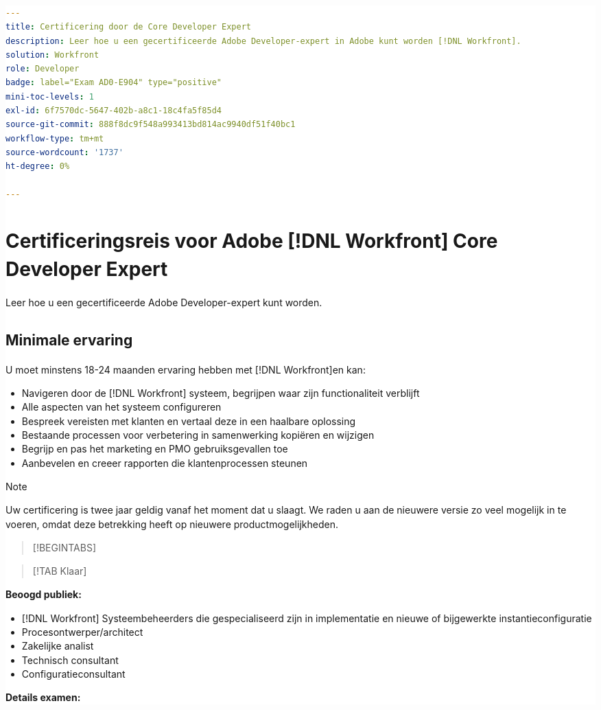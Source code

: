 ```yaml
---
title: Certificering door de Core Developer Expert
description: Leer hoe u een gecertificeerde Adobe Developer-expert in Adobe kunt worden [!DNL Workfront].
solution: Workfront
role: Developer
badge: label="Exam AD0-E904" type="positive"
mini-toc-levels: 1
exl-id: 6f7570dc-5647-402b-a8c1-18c4fa5f85d4
source-git-commit: 888f8dc9f548a993413bd814ac9940df51f40bc1
workflow-type: tm+mt
source-wordcount: '1737'
ht-degree: 0%

---
```


# Certificeringsreis voor Adobe [!DNL Workfront] Core Developer Expert

Leer hoe u een gecertificeerde Adobe Developer-expert kunt worden.

## Minimale ervaring

U moet minstens 18-24 maanden ervaring hebben met [!DNL Workfront]en kan:

* Navigeren door de [!DNL Workfront] systeem, begrijpen waar zijn functionaliteit verblijft
* Alle aspecten van het systeem configureren
* Bespreek vereisten met klanten en vertaal deze in een haalbare oplossing
* Bestaande processen voor verbetering in samenwerking kopiëren en wijzigen
* Begrijp en pas het marketing en PMO gebruiksgevallen toe
* Aanbevelen en creeer rapporten die klantenprocessen steunen

>[!NOTE]
>
>Uw certificering is twee jaar geldig vanaf het moment dat u slaagt. We raden u aan de nieuwere versie zo veel mogelijk in te voeren, omdat deze betrekking heeft op nieuwere productmogelijkheden.

>[!BEGINTABS]

>[!TAB Klaar]

**Beoogd publiek:**

* [!DNL Workfront] Systeembeheerders die gespecialiseerd zijn in implementatie en nieuwe of bijgewerkte instantieconfiguratie
* Procesontwerper/architect
* Zakelijke analist
* Technisch consultant
* Configuratieconsultant

**Details examen:**

